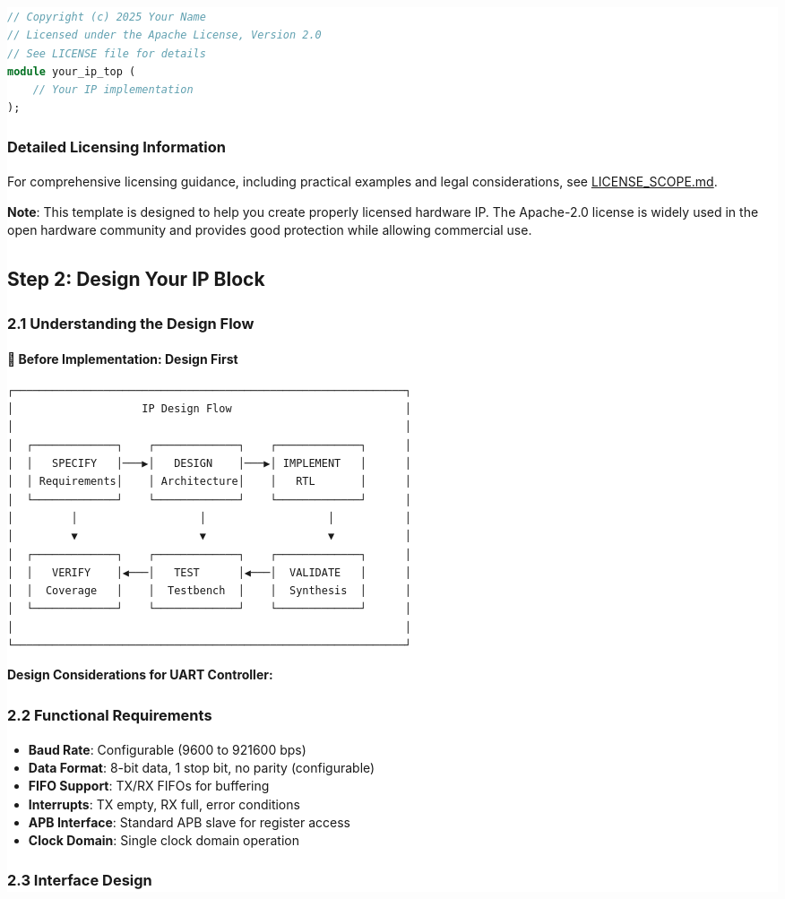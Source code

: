 ```systemverilog
// Copyright (c) 2025 Your Name
// Licensed under the Apache License, Version 2.0
// See LICENSE file for details
module your_ip_top (
    // Your IP implementation
);
```

### Detailed Licensing Information

For comprehensive licensing guidance, including practical examples and legal considerations, see [LICENSE_SCOPE.md](LICENSE_SCOPE.md).

**Note**: This template is designed to help you create properly licensed hardware IP. The Apache-2.0 license is widely used in the open hardware community and provides good protection while allowing commercial use.

## Step 2: Design Your IP Block

### 2.1 Understanding the Design Flow

**🎯 Before Implementation: Design First**

```ascii
┌─────────────────────────────────────────────────────────────┐
│                    IP Design Flow                           │
│                                                             │
│  ┌─────────────┐    ┌─────────────┐    ┌─────────────┐      │
│  │   SPECIFY   │───▶│   DESIGN    │───▶│ IMPLEMENT   │      │
│  │ Requirements│    │ Architecture│    │   RTL       │      │
│  └─────────────┘    └─────────────┘    └─────────────┘      │
│         │                   │                   │           │
│         ▼                   ▼                   ▼           │
│  ┌─────────────┐    ┌─────────────┐    ┌─────────────┐      │
│  │   VERIFY    │◀───│   TEST      │◀───│  VALIDATE   │      │
│  │  Coverage   │    │  Testbench  │    │  Synthesis  │      │
│  └─────────────┘    └─────────────┘    └─────────────┘      │
│                                                             │
└─────────────────────────────────────────────────────────────┘
```

**Design Considerations for UART Controller:**

### 2.2 Functional Requirements
- **Baud Rate**: Configurable (9600 to 921600 bps)
- **Data Format**: 8-bit data, 1 stop bit, no parity (configurable)
- **FIFO Support**: TX/RX FIFOs for buffering
- **Interrupts**: TX empty, RX full, error conditions
- **APB Interface**: Standard APB slave for register access
- **Clock Domain**: Single clock domain operation

### 2.3 Interface Design
